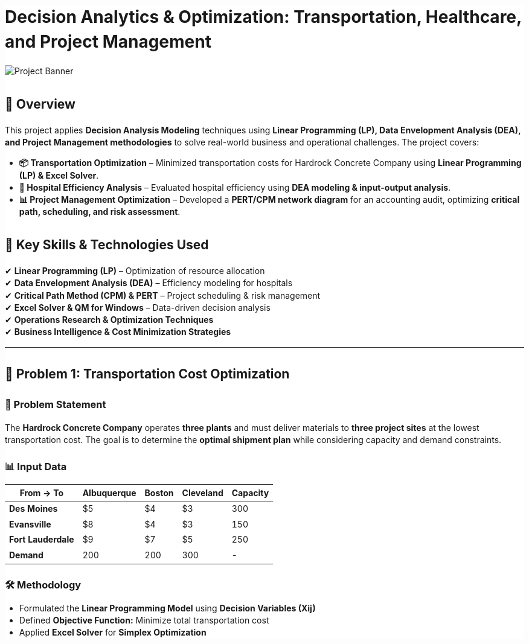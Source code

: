 # **Decision Analytics & Optimization: Transportation, Healthcare, and Project Management**  

![Project Banner](https://github.com/Swasti28/Decision-Analytics-Optimization-Transportation-Healthcare-and-Project-Management/blob/main/DALL%C2%B7E%202025-03-17%2015.22.20%20-%20A%20professional%20project%20banner%20for%20'Decision%20Analytics%20%26%20Optimization'.%20The%20banner%20should%20include%20keywords%20like%20'Linear%20Programming%20(LP)'%2C%20'Data%20Envelo.webp)  

## **📌 Overview**  
This project applies **Decision Analysis Modeling** techniques using **Linear Programming (LP), Data Envelopment Analysis (DEA), and Project Management methodologies** to solve real-world business and operational challenges. The project covers:  

- **📦 Transportation Optimization** – Minimized transportation costs for Hardrock Concrete Company using **Linear Programming (LP) & Excel Solver**.  
- **🏥 Hospital Efficiency Analysis** – Evaluated hospital efficiency using **DEA modeling & input-output analysis**.  
- **📊 Project Management Optimization** – Developed a **PERT/CPM network diagram** for an accounting audit, optimizing **critical path, scheduling, and risk assessment**.  

## **🚀 Key Skills & Technologies Used**  
✔ **Linear Programming (LP)** – Optimization of resource allocation  
✔ **Data Envelopment Analysis (DEA)** – Efficiency modeling for hospitals  
✔ **Critical Path Method (CPM) & PERT** – Project scheduling & risk management  
✔ **Excel Solver & QM for Windows** – Data-driven decision analysis  
✔ **Operations Research & Optimization Techniques**  
✔ **Business Intelligence & Cost Minimization Strategies**  

---

## **📍 Problem 1: Transportation Cost Optimization**  

### **📝 Problem Statement**  
The **Hardrock Concrete Company** operates **three plants** and must deliver materials to **three project sites** at the lowest transportation cost. The goal is to determine the **optimal shipment plan** while considering capacity and demand constraints.  

### **📊 Input Data**  
| From → To | Albuquerque | Boston | Cleveland | Capacity |
|-----------|------------|--------|-----------|----------|
| **Des Moines** | $5 | $4 | $3 | 300 |
| **Evansville** | $8 | $4 | $3 | 150 |
| **Fort Lauderdale** | $9 | $7 | $5 | 250 |
| **Demand** | 200 | 200 | 300 | - |

### **🛠️ Methodology**  
- Formulated the **Linear Programming Model** using **Decision Variables (Xij)**  
- Defined **Objective Function:** Minimize total transportation cost  
- Applied **Excel Solver** for **Simplex Optimization**  
